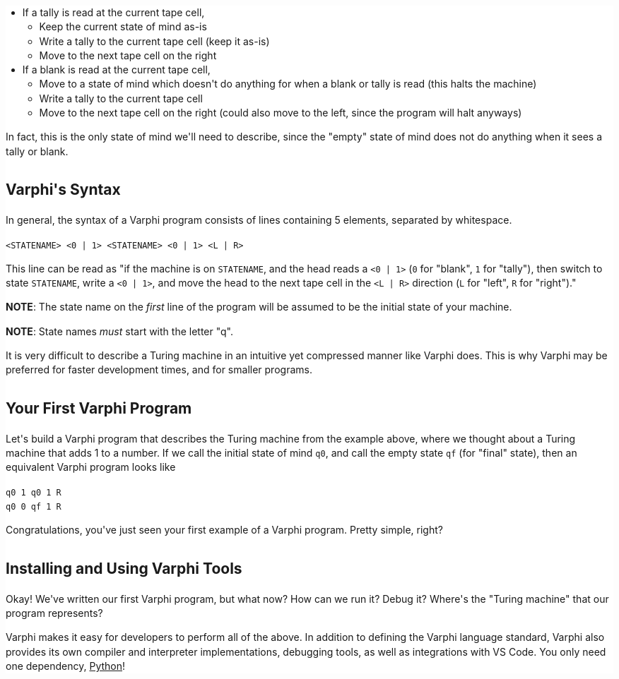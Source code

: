 * If a tally is read at the current tape cell,
    * Keep the current state of mind as-is
    * Write a tally to the current tape cell (keep it as-is)
    * Move to the next tape cell on the right
* If a blank is read at the current tape cell,
    * Move to a state of mind which doesn't do anything for when a blank or tally is read (this halts the machine)
    * Write a tally to the current tape cell
    * Move to the next tape cell on the right (could also move to the left, since the program will halt anyways)

In fact, this is the only state of mind we'll need to describe, since the "empty" state of mind does not do anything when it sees a tally or blank. 

## Varphi's Syntax

In general, the syntax of a Varphi program consists of lines containing 5 elements, separated by whitespace.

```
<STATENAME> <0 | 1> <STATENAME> <0 | 1> <L | R>
```

This line can be read as "if the machine is on `STATENAME`, and the head reads a `<0 | 1>` (`0` for "blank", `1` for "tally"), then switch to state `STATENAME`, write a `<0 | 1>`, and move the head to the next tape cell in the `<L | R>` direction (`L` for "left", `R` for "right")." 

**NOTE**: The state name on the *first* line of the program will be assumed to be the initial state of your machine.

**NOTE**: State names *must* start with the letter "q". 

It is very difficult to describe a Turing machine in an intuitive yet compressed manner like Varphi does. This is why Varphi may be preferred for faster development times, and for smaller programs.

## Your First Varphi Program

Let's build a Varphi program that describes the Turing machine from the example above, where we thought about a Turing machine that adds 1 to a number. If we call the initial state of mind `q0`, and call the empty state `qf` (for "final" state), then an equivalent Varphi program looks like

```
q0 1 q0 1 R
q0 0 qf 1 R
```

Congratulations, you've just seen your first example of a Varphi program. Pretty simple, right? 

## Installing and Using Varphi Tools

Okay! We've written our first Varphi program, but what now? How can we run it? Debug it? Where's the "Turing machine" that our program represents?

Varphi makes it easy for developers to perform all of the above. In addition to defining the Varphi language standard, Varphi also provides its own compiler and interpreter implementations, debugging tools, as well as integrations with VS Code. You only need one dependency, [Python](https://www.python.org/downloads/)!
